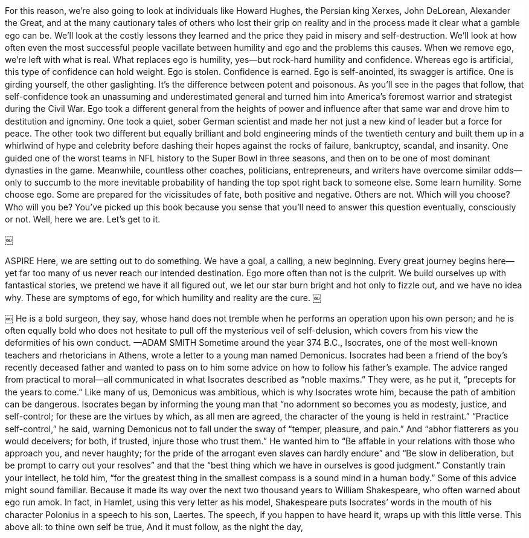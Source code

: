 For this reason, we’re also going to look at individuals like Howard Hughes, the Persian king Xerxes, John DeLorean, Alexander the Great, and at the many cautionary tales of others who lost their grip on reality and in the process made it clear what a gamble ego can be. We’ll look at the costly lessons they learned and the price they paid in misery and self-destruction. We’ll look at how often even the most successful people vacillate between humility and ego and the problems this causes.
When we remove ego, we’re left with what is real. What replaces ego is humility, yes—but rock-hard humility and confidence. Whereas ego is artificial, this type of confidence can hold weight. Ego is stolen. Confidence is earned. Ego is self-anointed, its swagger is artifice. One is girding yourself, the other gaslighting. It’s the difference between potent and poisonous.
As you’ll see in the pages that follow, that self-confidence took an unassuming and underestimated general and turned him into America’s foremost warrior and strategist during the Civil War. Ego took a different general from the heights of power and influence after that same war and drove him to destitution and ignominy. One took a quiet, sober German scientist and made her not just a new kind of leader but a force for peace. The other took two different but equally brilliant and bold engineering minds of the twentieth century and built them up in a whirlwind of hype and celebrity before dashing their hopes against the rocks of failure, bankruptcy, scandal, and insanity. One guided one of the worst teams in NFL history to the Super Bowl in three seasons, and then on to be one of most dominant dynasties in the game. Meanwhile, countless other coaches, politicians, entrepreneurs, and writers have overcome similar odds—only to succumb to the more inevitable probability of handing the top spot right back to someone else.
Some learn humility. Some choose ego. Some are prepared for the vicissitudes of fate, both positive and negative. Others are not. Which will you choose? Who will you be?
You’ve picked up this book because you sense that you’ll need to answer this question eventually, consciously or not.
Well, here we are. Let’s get to it.

￼


ASPIRE
Here, we are setting out to do something. We have a goal, a calling, a new beginning. Every great journey begins here—yet far too many of us never reach our intended destination. Ego more often than not is the culprit. We build ourselves up with fantastical stories, we pretend we have it all figured out, we let our star burn bright and hot only to fizzle out, and we have no idea why. These are symptoms of ego, for which humility and reality are the cure.
￼

￼
He is a bold surgeon, they say, whose hand does not tremble when he performs an operation upon his own person; and he is often equally bold who does not hesitate to pull off the mysterious veil of self-delusion, which covers from his view the deformities of his own conduct.
—ADAM SMITH
Sometime around the year 374 B.C., Isocrates, one of the most well-known teachers and rhetoricians in Athens, wrote a letter to a young man named Demonicus. Isocrates had been a friend of the boy’s recently deceased father and wanted to pass on to him some advice on how to follow his father’s example.
The advice ranged from practical to moral—all communicated in what Isocrates described as “noble maxims.” They were, as he put it, “precepts for the years to come.”
Like many of us, Demonicus was ambitious, which is why Isocrates wrote him, because the path of ambition can be dangerous. Isocrates began by informing the young man that “no adornment so becomes you as modesty, justice, and self-control; for these are the virtues by which, as all men are agreed, the character of the young is held in restraint.” “Practice self-control,” he said, warning Demonicus not to fall under the sway of “temper, pleasure, and pain.” And “abhor flatterers as you would deceivers; for both, if trusted, injure those who trust them.”
He wanted him to “Be affable in your relations with those who approach you, and never haughty; for the pride of the arrogant even slaves can hardly endure” and “Be slow in deliberation, but be prompt to carry out your resolves” and that the “best thing which we have in ourselves is good judgment.” Constantly train your intellect, he told him, “for the greatest thing in the smallest compass is a sound mind in a human body.”
Some of this advice might sound familiar. Because it made its way over the next two thousand years to William Shakespeare, who often warned about ego run amok. In fact, in Hamlet, using this very letter as his model, Shakespeare puts Isocrates’ words in the mouth of his character Polonius in a speech to his son, Laertes. The speech, if you happen to have heard it, wraps up with this little verse.
This above all: to thine own self be true,
And it must follow, as the night the day,